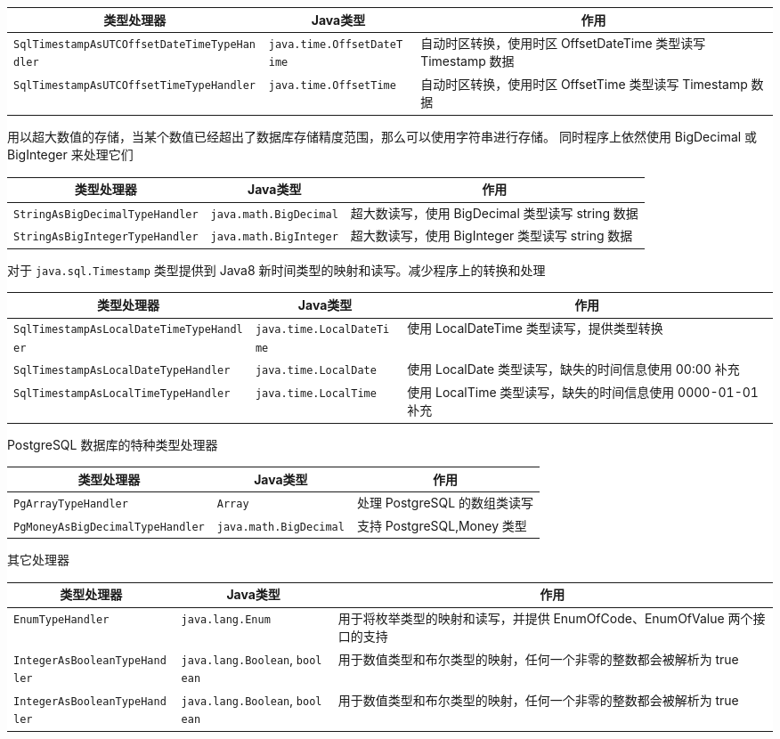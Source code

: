 | 类型处理器                                        | Java类型                     | 作用                                           |
|----------------------------------------------|----------------------------|----------------------------------------------|
| `SqlTimestampAsUTCOffsetDateTimeTypeHandler` | `java.time.OffsetDateTime` | 自动时区转换，使用时区 OffsetDateTime 类型读写 Timestamp 数据 |
| `SqlTimestampAsUTCOffsetTimeTypeHandler`     | `java.time.OffsetTime`     | 自动时区转换，使用时区 OffsetTime 类型读写 Timestamp 数据     |

用以超大数值的存储，当某个数值已经超出了数据库存储精度范围，那么可以使用字符串进行存储。
同时程序上依然使用 BigDecimal 或 BigInteger 来处理它们

| 类型处理器                           | Java类型                 | 作用                                 |
|---------------------------------|------------------------|------------------------------------|
| `StringAsBigDecimalTypeHandler` | `java.math.BigDecimal` | 超大数读写，使用 BigDecimal 类型读写 string 数据 |
| `StringAsBigIntegerTypeHandler` | `java.math.BigInteger` | 超大数读写，使用 BigInteger 类型读写 string 数据 |

对于 `java.sql.Timestamp` 类型提供到 Java8 新时间类型的映射和读写。减少程序上的转换和处理

| 类型处理器                                    | Java类型                    | 作用                                        |
|------------------------------------------|---------------------------|-------------------------------------------|
| `SqlTimestampAsLocalDateTimeTypeHandler` | `java.time.LocalDateTime` | 使用 LocalDateTime 类型读写，提供类型转换              |
| `SqlTimestampAsLocalDateTypeHandler`     | `java.time.LocalDate`     | 使用 LocalDate 类型读写，缺失的时间信息使用 00:00 补充      |
| `SqlTimestampAsLocalTimeTypeHandler`     | `java.time.LocalTime`     | 使用 LocalTime 类型读写，缺失的时间信息使用 0000-01-01 补充 |

PostgreSQL 数据库的特种类型处理器

| 类型处理器                            | Java类型                 | 作用                     |
|----------------------------------|------------------------|------------------------|
| `PgArrayTypeHandler`             | `Array`                | 处理 PostgreSQL 的数组类读写   |
| `PgMoneyAsBigDecimalTypeHandler` | `java.math.BigDecimal` | 支持 PostgreSQL,Money 类型 |


其它处理器

| 类型处理器                         | Java类型                         | 作用                                               |
|-------------------------------|--------------------------------|--------------------------------------------------|
| `EnumTypeHandler`             | `java.lang.Enum`               | 用于将枚举类型的映射和读写，并提供 EnumOfCode、EnumOfValue 两个接口的支持 |
| `IntegerAsBooleanTypeHandler` | `java.lang.Boolean`, `boolean` | 用于数值类型和布尔类型的映射，任何一个非零的整数都会被解析为 true              |
| `IntegerAsBooleanTypeHandler` | `java.lang.Boolean`, `boolean` | 用于数值类型和布尔类型的映射，任何一个非零的整数都会被解析为 true              |